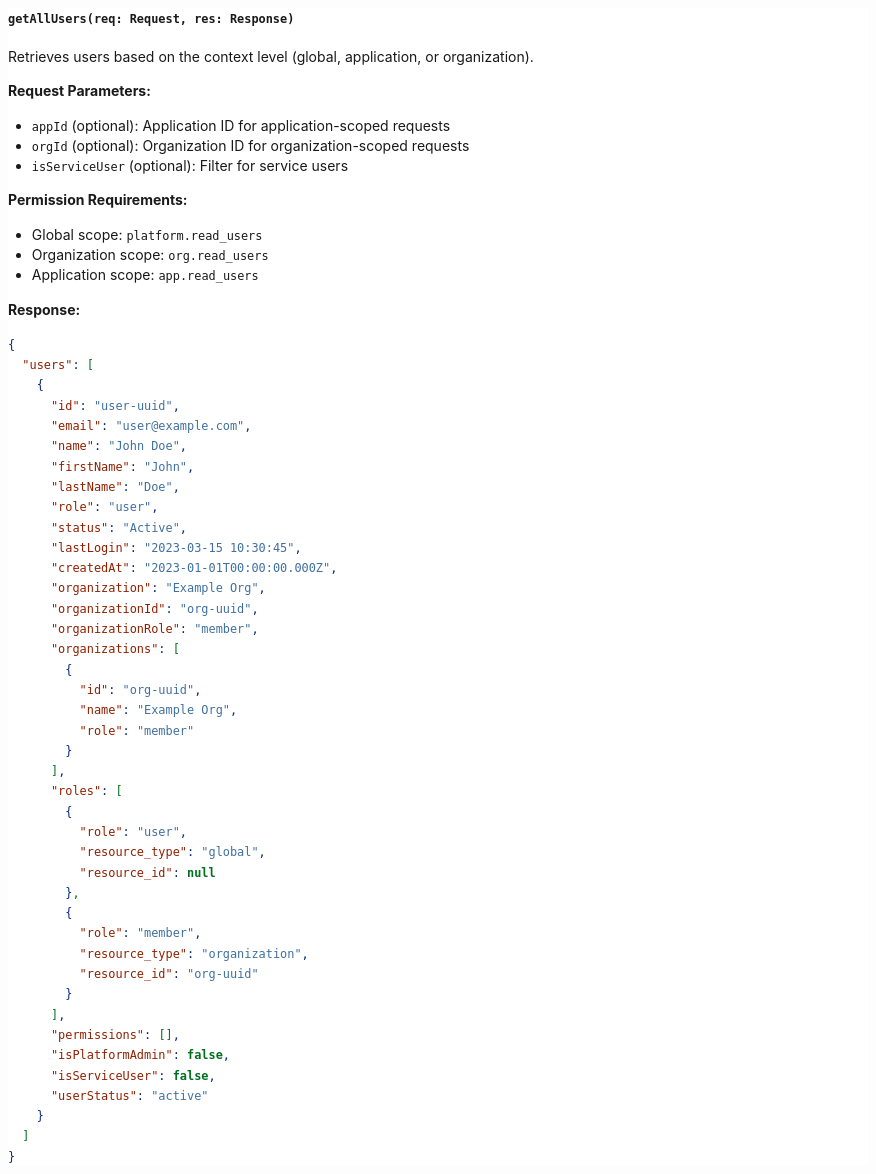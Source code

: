 #### `getAllUsers(req: Request, res: Response)`

Retrieves users based on the context level (global, application, or organization).

**Request Parameters:**
- `appId` (optional): Application ID for application-scoped requests
- `orgId` (optional): Organization ID for organization-scoped requests
- `isServiceUser` (optional): Filter for service users

**Permission Requirements:**
- Global scope: `platform.read_users`
- Organization scope: `org.read_users`
- Application scope: `app.read_users`

**Response:**
```json
{
  "users": [
    {
      "id": "user-uuid",
      "email": "user@example.com",
      "name": "John Doe",
      "firstName": "John",
      "lastName": "Doe",
      "role": "user",
      "status": "Active",
      "lastLogin": "2023-03-15 10:30:45",
      "createdAt": "2023-01-01T00:00:00.000Z",
      "organization": "Example Org",
      "organizationId": "org-uuid",
      "organizationRole": "member",
      "organizations": [
        {
          "id": "org-uuid",
          "name": "Example Org",
          "role": "member"
        }
      ],
      "roles": [
        {
          "role": "user",
          "resource_type": "global",
          "resource_id": null
        },
        {
          "role": "member",
          "resource_type": "organization",
          "resource_id": "org-uuid"
        }
      ],
      "permissions": [],
      "isPlatformAdmin": false,
      "isServiceUser": false,
      "userStatus": "active"
    }
  ]
}
```

